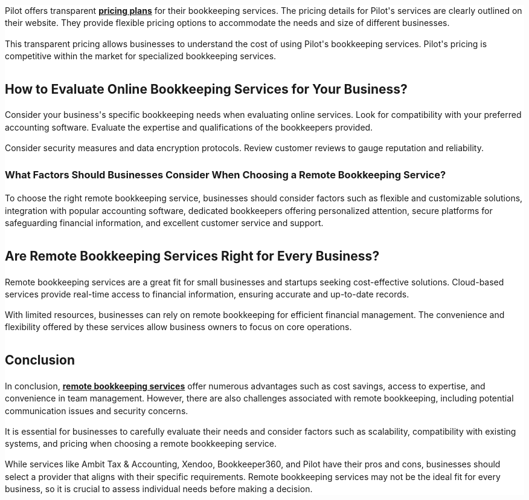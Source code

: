 Pilot offers transparent **[pricing plans](https://pilot.com/pricing)** for their bookkeeping services. The pricing details for Pilot's services are clearly outlined on their website. They provide flexible pricing options to accommodate the needs and size of different businesses. 

This transparent pricing allows businesses to understand the cost of using Pilot's bookkeeping services. Pilot's pricing is competitive within the market for specialized bookkeeping services.

## How to Evaluate Online Bookkeeping Services for Your Business?

Consider your business's specific bookkeeping needs when evaluating online services. Look for compatibility with your preferred accounting software. Evaluate the expertise and qualifications of the bookkeepers provided. 

Consider security measures and data encryption protocols. Review customer reviews to gauge reputation and reliability.

### What Factors Should Businesses Consider When Choosing a Remote Bookkeeping Service?

To choose the right remote bookkeeping service, businesses should consider factors such as flexible and customizable solutions, integration with popular accounting software, dedicated bookkeepers offering personalized attention, secure platforms for safeguarding financial information, and excellent customer service and support.

## Are Remote Bookkeeping Services Right for Every Business?

Remote bookkeeping services are a great fit for small businesses and startups seeking cost-effective solutions. Cloud-based services provide real-time access to financial information, ensuring accurate and up-to-date records. 

With limited resources, businesses can rely on remote bookkeeping for efficient financial management. The convenience and flexibility offered by these services allow business owners to focus on core operations.

## Conclusion

In conclusion, **[remote bookkeeping services](https://www.ambitkpo.com/article/how-to-choose-the-right-online-bookkeeping-service-for-your-business)** offer numerous advantages such as cost savings, access to expertise, and convenience in team management. However, there are also challenges associated with remote bookkeeping, including potential communication issues and security concerns. 

It is essential for businesses to carefully evaluate their needs and consider factors such as scalability, compatibility with existing systems, and pricing when choosing a remote bookkeeping service. 

While services like Ambit Tax & Accounting, Xendoo, Bookkeeper360, and Pilot have their pros and cons, businesses should select a provider that aligns with their specific requirements. Remote bookkeeping services may not be the ideal fit for every business, so it is crucial to assess individual needs before making a decision.